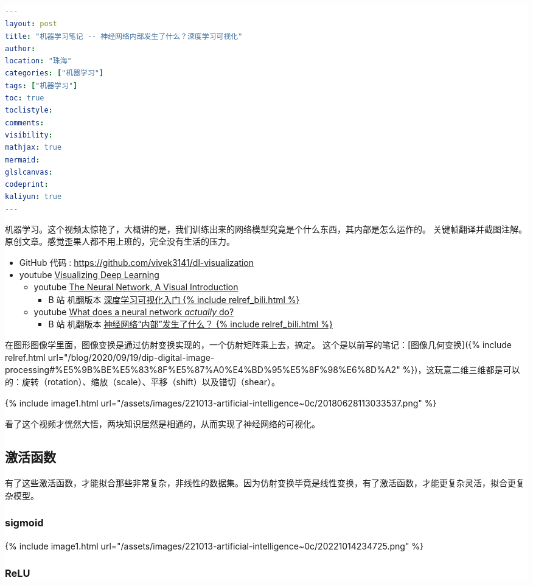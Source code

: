 ```yaml
---
layout: post
title: "机器学习笔记 -- 神经网络内部发生了什么？深度学习可视化"
author:
location: "珠海"
categories: ["机器学习"]
tags: ["机器学习"]
toc: true
toclistyle:
comments:
visibility:
mathjax: true
mermaid:
glslcanvas:
codeprint:
kaliyun: true
---
```


机器学习。这个视频太惊艳了，大概讲的是，我们训练出来的网络模型究竟是个什么东西，其内部是怎么运作的。
关键帧翻译并截图注解。原创文章。感觉歪果人都不用上班的，完全没有生活的压力。

* GitHub 代码 : <https://github.com/vivek3141/dl-visualization>
* youtube [Visualizing Deep Learning](//www.youtube.com/playlist?list=PLyPKqVSnetmEOp_g_hfabuRAs9ET-shl_)
    * youtube [The Neural Network, A Visual Introduction](//www.youtube.com/watch?v=UOvPeC8WOt8)
        * B 站 机翻版本 [深度学习可视化入门 {% include relref_bili.html %}](https://www.bilibili.com/video/BV1mD4y127sg/)
    * youtube [What does a neural network *actually* do?](//www.youtube.com/watch?v=-at7SLoVK_I)
        * B 站 机翻版本 [神经网络“内部”发生了什么？ {% include relref_bili.html %}](https://www.bilibili.com/video/BV1s3411y7WN/)

在图形图像学里面，图像变换是通过仿射变换实现的，一个仿射矩阵乘上去，搞定。
这个是以前写的笔记：[图像几何变换]({% include relref.html url="/blog/2020/09/19/dip-digital-image-processing#%E5%9B%BE%E5%83%8F%E5%87%A0%E4%BD%95%E5%8F%98%E6%8D%A2" %})，这玩意二维三维都是可以的：旋转（rotation）、缩放（scale）、平移（shift）以及错切（shear）。

{% include image1.html url="/assets/images/221013-artificial-intelligence~0c/20180628113033537.png" %}

看了这个视频才恍然大悟，两块知识居然是相通的，从而实现了神经网络的可视化。


## 激活函数

有了这些激活函数，才能拟合那些非常复杂，非线性的数据集。因为仿射变换毕竟是线性变换，有了激活函数，才能更复杂灵活，拟合更复杂模型。


### sigmoid

{% include image1.html url="/assets/images/221013-artificial-intelligence~0c/20221014234725.png" %}


### ReLU
